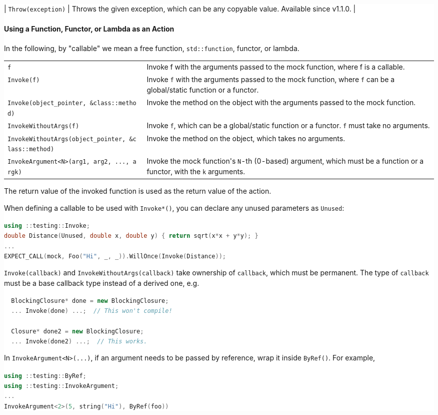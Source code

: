 | `Throw(exception)` | Throws the given exception, which can be any copyable value. Available since v1.1.0. |


#### Using a Function, Functor, or Lambda as an Action

In the following, by "callable" we mean a free function, `std::function`,
functor, or lambda.


|                                     |                                        |
| :---------------------------------- | :------------------------------------- |
| `f` | Invoke f with the arguments passed to the mock function, where f is a callable. |
| `Invoke(f)` | Invoke `f` with the arguments passed to the mock function, where `f` can be a global/static function or a functor. |
| `Invoke(object_pointer, &class::method)` | Invoke the method on the object with the arguments passed to the mock function. |
| `InvokeWithoutArgs(f)` | Invoke `f`, which can be a global/static function or a functor. `f` must take no arguments. |
| `InvokeWithoutArgs(object_pointer, &class::method)` | Invoke the method on the object, which takes no arguments. |
| `InvokeArgument<N>(arg1, arg2, ..., argk)` | Invoke the mock function's `N`-th (0-based) argument, which must be a function or a functor, with the `k` arguments. |


The return value of the invoked function is used as the return value of the
action.

When defining a callable to be used with `Invoke*()`, you can declare any unused
parameters as `Unused`:

```cpp
using ::testing::Invoke;
double Distance(Unused, double x, double y) { return sqrt(x*x + y*y); }
...
EXPECT_CALL(mock, Foo("Hi", _, _)).WillOnce(Invoke(Distance));
```

`Invoke(callback)` and `InvokeWithoutArgs(callback)` take ownership of
`callback`, which must be permanent. The type of `callback` must be a base
callback type instead of a derived one, e.g.

```cpp
  BlockingClosure* done = new BlockingClosure;
  ... Invoke(done) ...;  // This won't compile!

  Closure* done2 = new BlockingClosure;
  ... Invoke(done2) ...;  // This works.
```

In `InvokeArgument<N>(...)`, if an argument needs to be passed by reference,
wrap it inside `ByRef()`. For example,

```cpp
using ::testing::ByRef;
using ::testing::InvokeArgument;
...
InvokeArgument<2>(5, string("Hi"), ByRef(foo))
```
